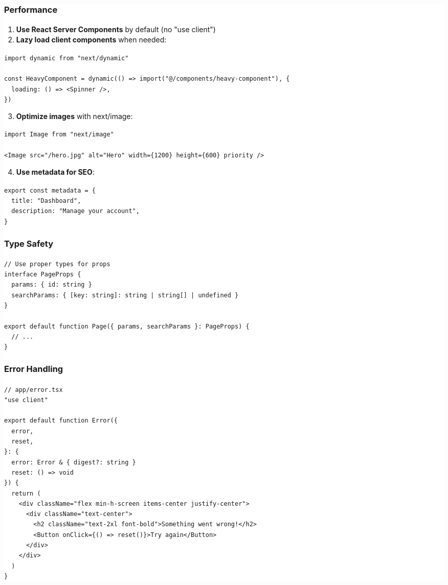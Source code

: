 ### Performance

1. **Use React Server Components** by default (no "use client")
2. **Lazy load client components** when needed:

```tsx
import dynamic from "next/dynamic"

const HeavyComponent = dynamic(() => import("@/components/heavy-component"), {
  loading: () => <Spinner />,
})
```

3. **Optimize images** with next/image:

```tsx
import Image from "next/image"

<Image src="/hero.jpg" alt="Hero" width={1200} height={600} priority />
```

4. **Use metadata for SEO**:

```tsx
export const metadata = {
  title: "Dashboard",
  description: "Manage your account",
}
```

### Type Safety

```tsx
// Use proper types for props
interface PageProps {
  params: { id: string }
  searchParams: { [key: string]: string | string[] | undefined }
}

export default function Page({ params, searchParams }: PageProps) {
  // ...
}
```

### Error Handling

```tsx
// app/error.tsx
"use client"

export default function Error({
  error,
  reset,
}: {
  error: Error & { digest?: string }
  reset: () => void
}) {
  return (
    <div className="flex min-h-screen items-center justify-center">
      <div className="text-center">
        <h2 className="text-2xl font-bold">Something went wrong!</h2>
        <Button onClick={() => reset()}>Try again</Button>
      </div>
    </div>
  )
}
```
